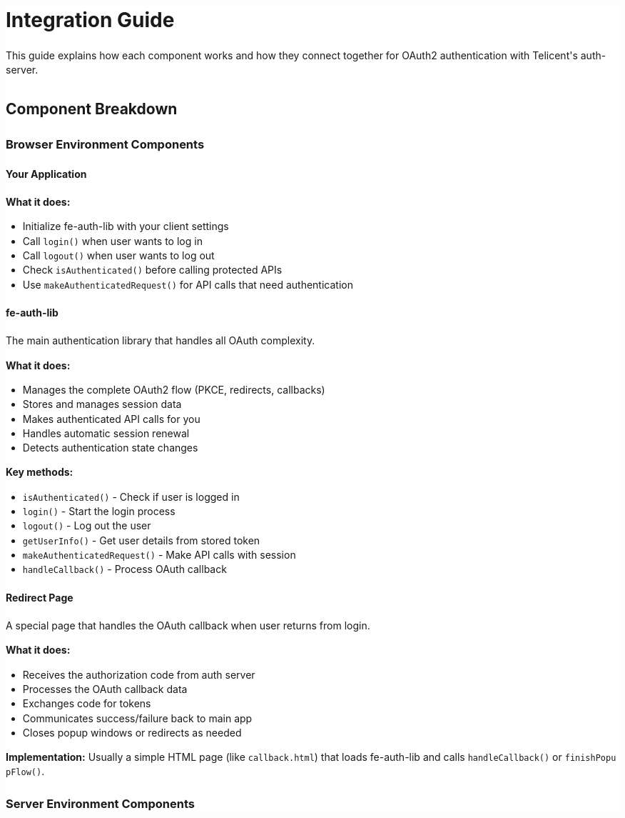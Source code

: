 # Integration Guide

This guide explains how each component works and how they connect together for OAuth2 authentication with Telicent's auth-server.

## Component Breakdown

### Browser Environment Components

#### Your Application
**What it does:**
- Initialize fe-auth-lib with your client settings
- Call `login()` when user wants to log in
- Call `logout()` when user wants to log out
- Check `isAuthenticated()` before calling protected APIs
- Use `makeAuthenticatedRequest()` for API calls that need authentication

#### fe-auth-lib
The main authentication library that handles all OAuth complexity.

**What it does:**
- Manages the complete OAuth2 flow (PKCE, redirects, callbacks)
- Stores and manages session data
- Makes authenticated API calls for you
- Handles automatic session renewal
- Detects authentication state changes

**Key methods:**
- `isAuthenticated()` - Check if user is logged in
- `login()` - Start the login process
- `logout()` - Log out the user
- `getUserInfo()` - Get user details from stored token
- `makeAuthenticatedRequest()` - Make API calls with session
- `handleCallback()` - Process OAuth callback

#### Redirect Page
A special page that handles the OAuth callback when user returns from login.

**What it does:**
- Receives the authorization code from auth server
- Processes the OAuth callback data
- Exchanges code for tokens
- Communicates success/failure back to main app
- Closes popup windows or redirects as needed

**Implementation:**
Usually a simple HTML page (like `callback.html`) that loads fe-auth-lib and calls `handleCallback()` or `finishPopupFlow()`.

### Server Environment Components
